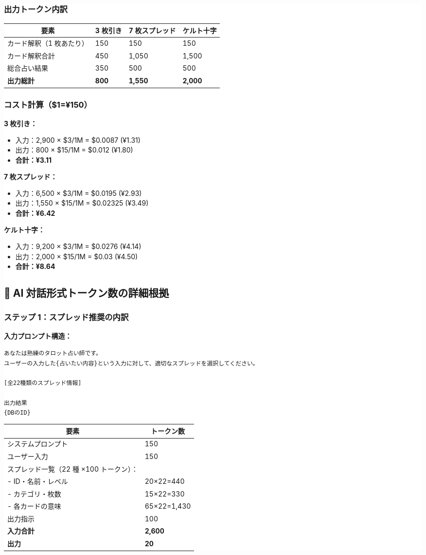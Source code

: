 ### 出力トークン内訳

| 要素                     | 3 枚引き | 7 枚スプレッド | ケルト十字 |
| ------------------------ | -------- | -------------- | ---------- |
| カード解釈（1 枚あたり） | 150      | 150            | 150        |
| カード解釈合計           | 450      | 1,050          | 1,500      |
| 総合占い結果             | 350      | 500            | 500        |
| **出力総計**             | **800**  | **1,550**      | **2,000**  |

### コスト計算（$1=¥150）

**3 枚引き：**

- 入力：2,900 × $3/1M = $0.0087 (¥1.31)
- 出力：800 × $15/1M = $0.012 (¥1.80)
- **合計：¥3.11**

**7 枚スプレッド：**

- 入力：6,500 × $3/1M = $0.0195 (¥2.93)
- 出力：1,550 × $15/1M = $0.02325 (¥3.49)
- **合計：¥6.42**

**ケルト十字：**

- 入力：9,200 × $3/1M = $0.0276 (¥4.14)
- 出力：2,000 × $15/1M = $0.03 (¥4.50)
- **合計：¥8.64**

## 🤖 AI 対話形式トークン数の詳細根拠

### ステップ 1：スプレッド推奨の内訳

**入力プロンプト構造：**

```
あなたは熟練のタロット占い師です。
ユーザーの入力した{占いたい内容}という入力に対して、適切なスプレッドを選択してください。

[全22種類のスプレッド情報]

出力結果
{DBのID}
```

| 要素                                    | トークン数  |
| --------------------------------------- | ----------- |
| システムプロンプト                      | 150         |
| ユーザー入力                            | 150         |
| スプレッド一覧（22 種 ×100 トークン）： |             |
| - ID・名前・レベル                      | 20×22=440   |
| - カテゴリ・枚数                        | 15×22=330   |
| - 各カードの意味                        | 65×22=1,430 |
| 出力指示                                | 100         |
| **入力合計**                            | **2,600**   |
| **出力**                                | **20**      |
